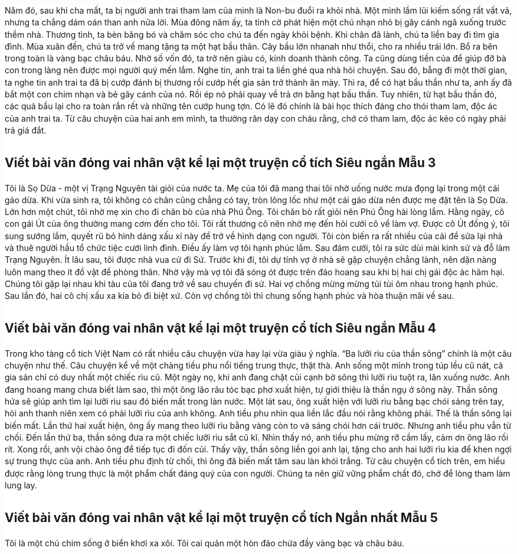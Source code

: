 Năm đó, sau khi cha mất, ta bị người anh trai tham lam của mình là Non-bu đuổi ra khỏi nhà. Một mình lầm lũi kiếm sống rất vất vả, nhưng ta chẳng dám oán than anh nửa lời. Mùa đông năm ấy, ta tình cờ phát hiện một chú nhạn nhỏ bị gãy cánh ngã xuống trước thềm nhà. Thương tình, ta bèn băng bó và chăm sóc cho chú ta đến ngày khỏi bệnh. Khi chân đã lành, chú ta liền bay đi tìm gia đình. Mùa xuân đến, chú ta trở về mang tặng ta một hạt bầu thân. Cây bầu lớn nhanah như thổi, cho ra nhiều trái lớn. Bổ ra bên trong toàn là vàng bạc châu báu. Nhờ số vốn đó, ta trở nên giàu có, kinh doanh thành công. Ta cũng dùng tiền của để giúp đỡ bà con trong làng nên được mọi người quý mến lắm. Nghe tin, anh trai ta liền ghé qua nhà hỏi chuyện. Sau đó, bẵng đi một thời gian, ta nghe tin anh trai ta đã bị cướp đánh bị thương rồi cướp hết gia sản trở thành ăn mày. Thì ra, để có hạt bầu thần như ta, anh ấy đã bắt một con chim nhạn và bẻ gãy cánh của nó. Rồi ép nó phải quay về trả ơn bằng hạt bầu thần. Tuy nhiên, từ hạt bầu thần đó, các quả bầu lại cho ra toàn rắn rết và những tên cướp hung tợn. Có lẽ đó chính là bài học thích đáng cho thói tham lam, độc ác của anh trai ta.
Từ câu chuyện của hai anh em mình, ta thường răn dạy con cháu rằng, chớ có tham lam, độc ác kẻo có ngày phải trả giá đắt.
## **Viết bài văn đóng vai nhân vật kể lại một truyện cổ tích Siêu ngắn Mẫu 3**
Tôi là Sọ Dừa - một vị Trạng Nguyên tài giỏi của nước ta.
Mẹ của tôi đã mang thai tôi nhờ uống nước mưa đọng lại trong một cái gáo dừa. Khi vừa sinh ra, tôi không có chân cũng chẳng có tay, tròn lông lốc như một cái gáo dừa nên được mẹ đặt tên là Sọ Dừa. Lớn hơn một chút, tôi nhờ mẹ xin cho đi chăn bò của nhà Phú Ông. Tôi chăn bò rất giỏi nên Phú Ông hài lòng lắm. Hằng ngày, cô con gái Út của ông thường mang cơm đến cho tôi. Tôi rất thương cô nên nhờ mẹ đến hỏi cưới cô về làm vợ. Được cô Út đồng ý, tôi sung sướng lắm, quyết rũ bỏ hình dáng xấu xí này để trở về hình dạng con người. Tôi còn biến ra rất nhiều của cải để sửa lại nhà và thuê người hầu tổ chức tiệc cưới linh đình. Điều ấy làm vợ tôi hạnh phúc lắm. Sau đám cưới, tôi ra sức dùi mài kinh sử và đỗ làm Trạng Nguyên. Ít lâu sau, tôi được nhà vua cử đi Sứ. Trước khi đi, tôi dự tính vợ ở nhà sẽ gặp chuyện chẳng lành, nên dặn nàng luôn mang theo ít đồ vật để phòng thân. Nhờ vậy mà vợ tôi đã sóng ót được trên đảo hoang sau khi bị hai chị gái độc ác hãm hại. Chúng tôi gặp lại nhau khi tàu của tôi đang trở về sau chuyến đi sứ. Hai vợ chồng mừng mừng tủi tủi ôm nhau trong hạnh phúc.
Sau lần đó, hai cô chị xấu xa kia bỏ đi biệt xứ. Còn vợ chồng tôi thì chung sống hạnh phúc và hòa thuận mãi về sau.
## **Viết bài văn đóng vai nhân vật kể lại một truyện cổ tích Siêu ngắn Mẫu 4**
Trong kho tàng cổ tích Việt Nam có rất nhiều câu chuyện vừa hay lại vừa giàu ý nghĩa. “Ba lưỡi rìu của thần sông” chính là một câu chuyện như thế.
Câu chuyện kể về một chàng tiều phu nổi tiếng trung thực, thật thà. Anh sống một mình trong túp lều cũ nát, cả gia sản chỉ có duy nhất một chiếc rìu cũ. Một ngày nọ, khi anh đang chặt củi cạnh bờ sông thì lưỡi rìu tuột ra, lăn xuống nước. Anh đang hoang mang chưa biết làm sao, thì một ông lão râu tóc bạc phơ xuất hiện, tự giới thiệu là thần ngụ ở sông này. Thần sông hứa sẽ giúp anh tìm lại lưỡi rìu sau đó biến mất trong làn nước. Một lát sau, ông xuất hiện với lưỡi rìu bằng bạc chói sáng trên tay, hỏi anh thanh niên xem có phải lưỡi rìu của anh không. Anh tiều phu nhìn qua liền lắc đầu nói rằng không phải. Thế là thần sông lại biến mất. Lần thứ hai xuất hiện, ông ấy mang theo lưỡi rìu bằng vàng còn to và sáng chói hơn cái trước. Nhưng anh tiều phu vẫn từ chối. Đến lần thứ ba, thần sông đưa ra một chiếc lưỡi rìu sắt cũ kĩ. Nhìn thấy nó, anh tiều phu mừng rỡ cầm lấy, cảm ơn ông lão rối rít. Xong rồi, anh vội chào ông để tiếp tục đi đốn củi. Thấy vậy, thần sông liền gọi anh lại, tặng cho anh hai lưỡi rìu kia để khen ngợi sự trung thực của anh. Anh tiều phu định từ chối, thì ông đã biến mất tăm sau làn khói trắng.
Từ câu chuyện cổ tích trên, em hiểu được rằng lòng trung thực là một phẩm chất đáng quý của con người. Chúng ta nên giữ vững phẩm chất đó, chớ để lòng tham làm lung lay.
## **Viết bài văn đóng vai nhân vật kể lại một truyện cổ tích Ngắn nhất Mẫu 5**
Tôi là một chú chim sống ở biển khơi xa xôi. Tôi cai quản một hòn đảo chứa đầy vàng bạc và châu báu.